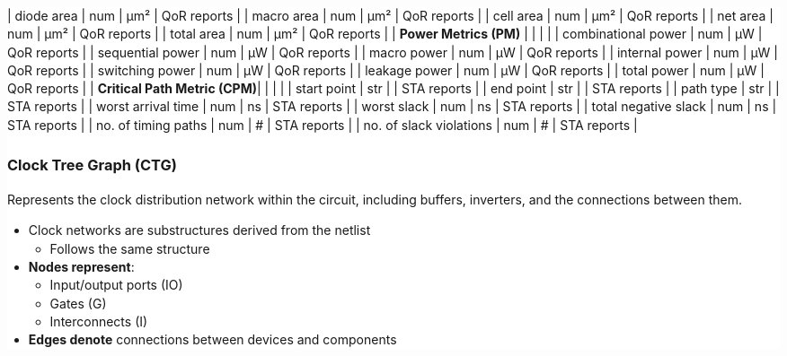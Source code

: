 | diode area                    | num       | μm²       | QoR reports  |
| macro area                    | num       | μm²       | QoR reports  |
| cell area                     | num       | μm²       | QoR reports  |
| net area                      | num       | μm²       | QoR reports  |
| total area                    | num       | μm²       | QoR reports  |
| **Power Metrics (PM)**        |           |           |              |
| combinational power           | num       | μW        | QoR reports  |
| sequential power              | num       | μW        | QoR reports  |
| macro power                   | num       | μW        | QoR reports  |
| internal power                | num       | μW        | QoR reports  |
| switching power               | num       | μW        | QoR reports  |
| leakage power                 | num       | μW        | QoR reports  |
| total power                   | num       | μW        | QoR reports  |
| **Critical Path Metric (CPM)**|           |           |              |
| start point                   | str       |           | STA reports  |
| end point                     | str       |           | STA reports  |
| path type                     | str       |           | STA reports  |
| worst arrival time            | num       | ns        | STA reports  |
| worst slack                   | num       | ns        | STA reports  |
| total negative slack          | num       | ns        | STA reports  |
| no. of timing paths           | num       | #         | STA reports  |
| no. of slack violations       | num       | #         | STA reports  |

### Clock Tree Graph (CTG)

Represents the clock distribution network within the circuit, including buffers, inverters, and the connections between them.

- Clock networks are substructures derived from the netlist
  - Follows the same structure
- **Nodes represent**:
  - Input/output ports (IO)
  - Gates (G)
  - Interconnects (I)
- **Edges denote** connections between devices and components
